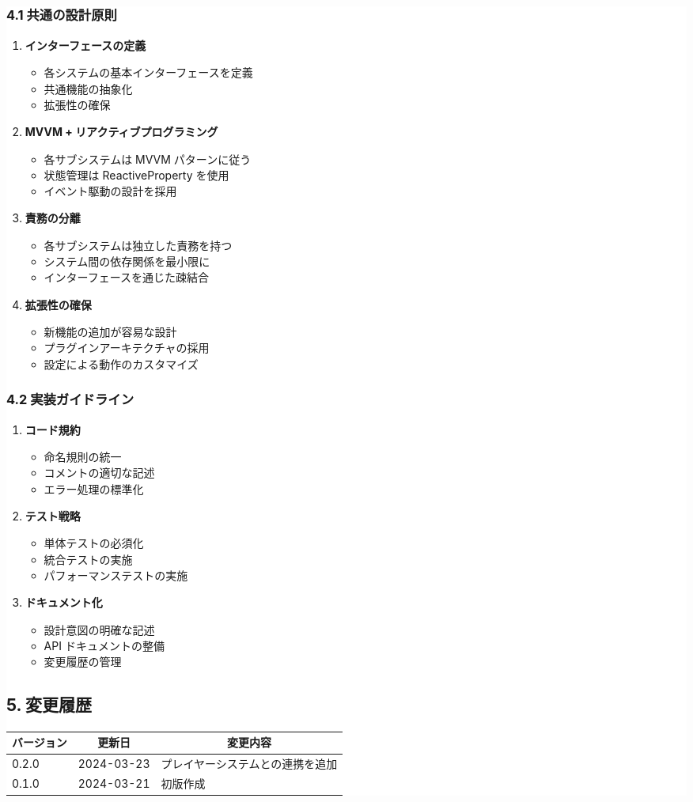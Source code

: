 ### 4.1 共通の設計原則

1. **インターフェースの定義**

    - 各システムの基本インターフェースを定義
    - 共通機能の抽象化
    - 拡張性の確保

2. **MVVM + リアクティブプログラミング**

    - 各サブシステムは MVVM パターンに従う
    - 状態管理は ReactiveProperty を使用
    - イベント駆動の設計を採用

3. **責務の分離**

    - 各サブシステムは独立した責務を持つ
    - システム間の依存関係を最小限に
    - インターフェースを通じた疎結合

4. **拡張性の確保**
    - 新機能の追加が容易な設計
    - プラグインアーキテクチャの採用
    - 設定による動作のカスタマイズ

### 4.2 実装ガイドライン

1. **コード規約**

    - 命名規則の統一
    - コメントの適切な記述
    - エラー処理の標準化

2. **テスト戦略**

    - 単体テストの必須化
    - 統合テストの実施
    - パフォーマンステストの実施

3. **ドキュメント化**
    - 設計意図の明確な記述
    - API ドキュメントの整備
    - 変更履歴の管理

## 5. 変更履歴

| バージョン | 更新日     | 変更内容                         |
| ---------- | ---------- | -------------------------------- |
| 0.2.0      | 2024-03-23 | プレイヤーシステムとの連携を追加 |
| 0.1.0      | 2024-03-21 | 初版作成                         |
